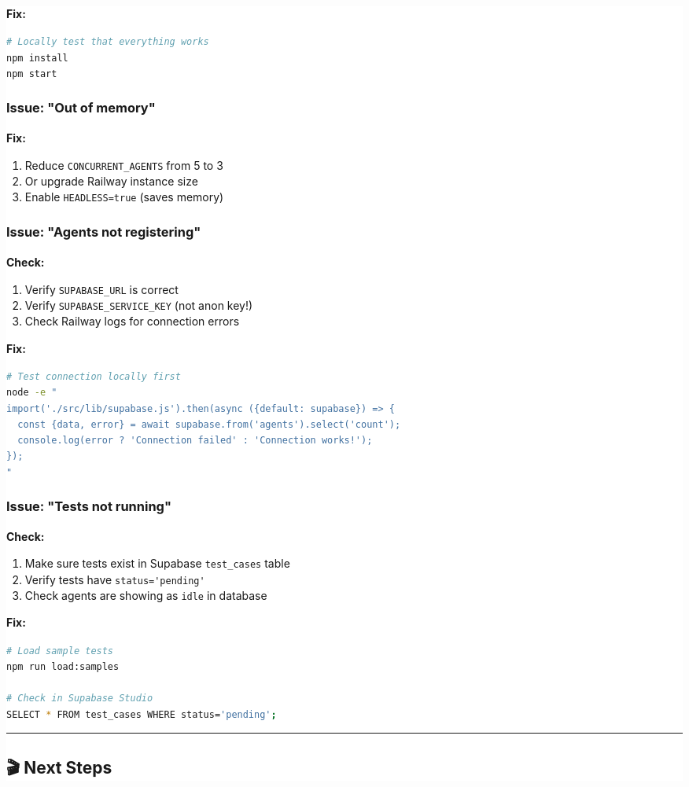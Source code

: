 **Fix:**

```bash
# Locally test that everything works
npm install
npm start
```

### Issue: "Out of memory"

**Fix:**

1. Reduce `CONCURRENT_AGENTS` from 5 to 3
2. Or upgrade Railway instance size
3. Enable `HEADLESS=true` (saves memory)

### Issue: "Agents not registering"

**Check:**

1. Verify `SUPABASE_URL` is correct
2. Verify `SUPABASE_SERVICE_KEY` (not anon key!)
3. Check Railway logs for connection errors

**Fix:**

```bash
# Test connection locally first
node -e "
import('./src/lib/supabase.js').then(async ({default: supabase}) => {
  const {data, error} = await supabase.from('agents').select('count');
  console.log(error ? 'Connection failed' : 'Connection works!');
});
"
```

### Issue: "Tests not running"

**Check:**

1. Make sure tests exist in Supabase `test_cases` table
2. Verify tests have `status='pending'`
3. Check agents are showing as `idle` in database

**Fix:**

```bash
# Load sample tests
npm run load:samples

# Check in Supabase Studio
SELECT * FROM test_cases WHERE status='pending';
```

---

## 🎬 Next Steps
